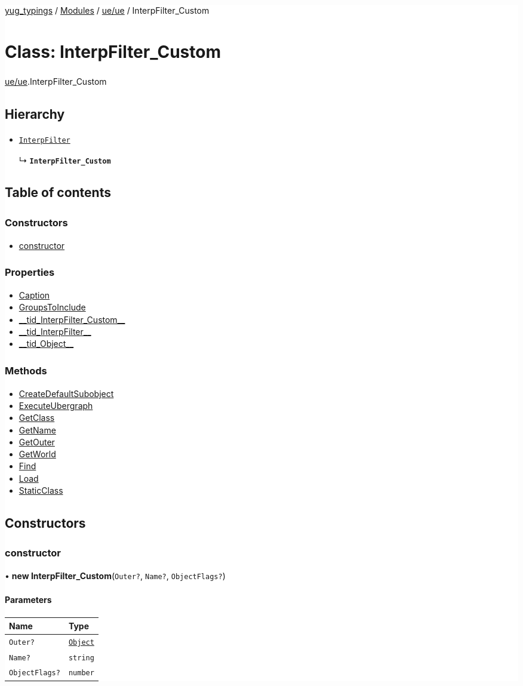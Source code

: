 [yug_typings](../README.md) / [Modules](../modules.md) / [ue/ue](../modules/ue_ue.md) / InterpFilter\_Custom

# Class: InterpFilter\_Custom

[ue/ue](../modules/ue_ue.md).InterpFilter_Custom

## Hierarchy

- [`InterpFilter`](ue_ue.InterpFilter.md)

  ↳ **`InterpFilter_Custom`**

## Table of contents

### Constructors

- [constructor](ue_ue.InterpFilter_Custom.md#constructor)

### Properties

- [Caption](ue_ue.InterpFilter_Custom.md#caption)
- [GroupsToInclude](ue_ue.InterpFilter_Custom.md#groupstoinclude)
- [\_\_tid\_InterpFilter\_Custom\_\_](ue_ue.InterpFilter_Custom.md#__tid_interpfilter_custom__)
- [\_\_tid\_InterpFilter\_\_](ue_ue.InterpFilter_Custom.md#__tid_interpfilter__)
- [\_\_tid\_Object\_\_](ue_ue.InterpFilter_Custom.md#__tid_object__)

### Methods

- [CreateDefaultSubobject](ue_ue.InterpFilter_Custom.md#createdefaultsubobject)
- [ExecuteUbergraph](ue_ue.InterpFilter_Custom.md#executeubergraph)
- [GetClass](ue_ue.InterpFilter_Custom.md#getclass)
- [GetName](ue_ue.InterpFilter_Custom.md#getname)
- [GetOuter](ue_ue.InterpFilter_Custom.md#getouter)
- [GetWorld](ue_ue.InterpFilter_Custom.md#getworld)
- [Find](ue_ue.InterpFilter_Custom.md#find)
- [Load](ue_ue.InterpFilter_Custom.md#load)
- [StaticClass](ue_ue.InterpFilter_Custom.md#staticclass)

## Constructors

### constructor

• **new InterpFilter_Custom**(`Outer?`, `Name?`, `ObjectFlags?`)

#### Parameters

| Name | Type |
| :------ | :------ |
| `Outer?` | [`Object`](ue_ue.Object.md) |
| `Name?` | `string` |
| `ObjectFlags?` | `number` |
